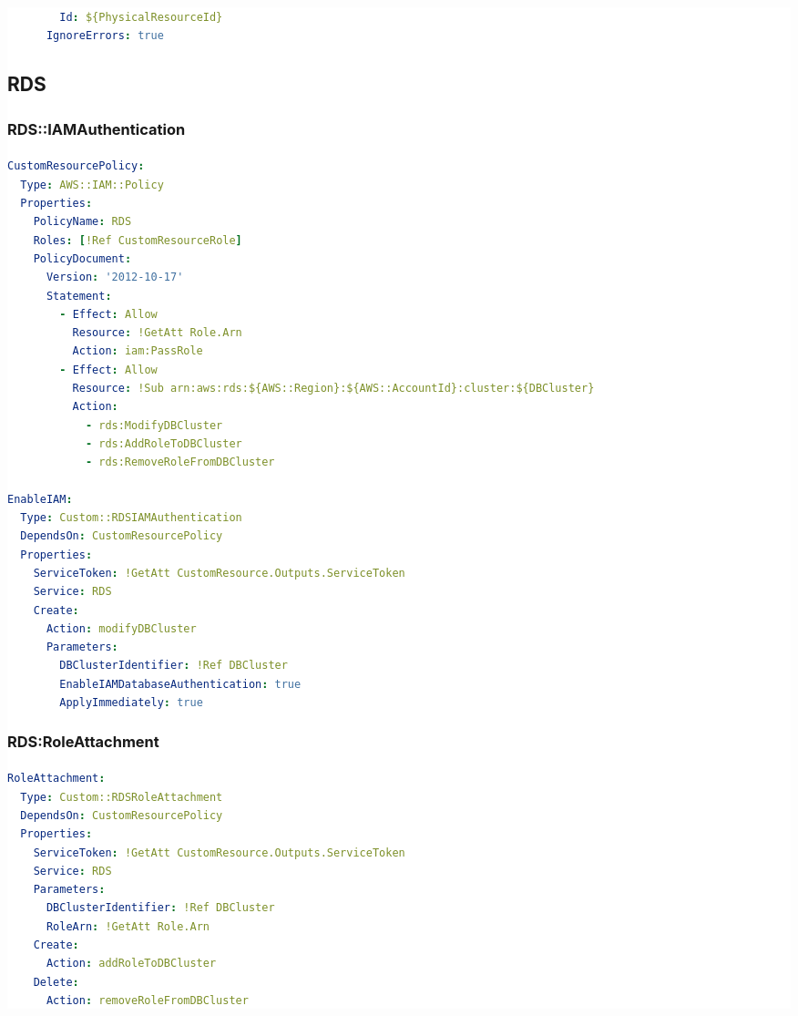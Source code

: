 ```yaml
        Id: ${PhysicalResourceId}
      IgnoreErrors: true
```

## RDS

### RDS::IAMAuthentication

```yaml
CustomResourcePolicy:
  Type: AWS::IAM::Policy
  Properties:
    PolicyName: RDS
    Roles: [!Ref CustomResourceRole]
    PolicyDocument:
      Version: '2012-10-17'
      Statement:
        - Effect: Allow
          Resource: !GetAtt Role.Arn
          Action: iam:PassRole
        - Effect: Allow
          Resource: !Sub arn:aws:rds:${AWS::Region}:${AWS::AccountId}:cluster:${DBCluster}
          Action:
            - rds:ModifyDBCluster
            - rds:AddRoleToDBCluster
            - rds:RemoveRoleFromDBCluster

EnableIAM:
  Type: Custom::RDSIAMAuthentication
  DependsOn: CustomResourcePolicy
  Properties:
    ServiceToken: !GetAtt CustomResource.Outputs.ServiceToken
    Service: RDS
    Create:
      Action: modifyDBCluster
      Parameters:
        DBClusterIdentifier: !Ref DBCluster
        EnableIAMDatabaseAuthentication: true
        ApplyImmediately: true
```

### RDS:RoleAttachment

```yaml
RoleAttachment:
  Type: Custom::RDSRoleAttachment
  DependsOn: CustomResourcePolicy
  Properties:
    ServiceToken: !GetAtt CustomResource.Outputs.ServiceToken
    Service: RDS
    Parameters:
      DBClusterIdentifier: !Ref DBCluster
      RoleArn: !GetAtt Role.Arn
    Create:
      Action: addRoleToDBCluster
    Delete:
      Action: removeRoleFromDBCluster
```
